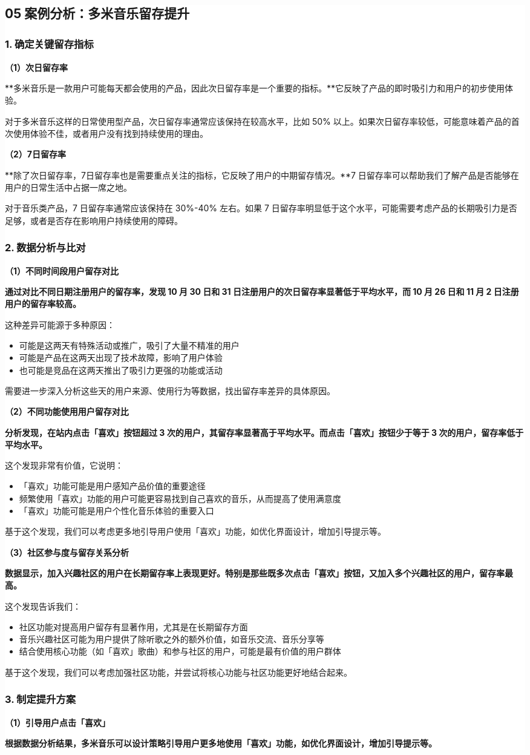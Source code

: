 ## 05 案例分析：多米音乐留存提升

### 1\. 确定关键留存指标

**（1）次日留存率**

**多米音乐是一款用户可能每天都会使用的产品，因此次日留存率是一个重要的指标。**它反映了产品的即时吸引力和用户的初步使用体验。

对于多米音乐这样的日常使用型产品，次日留存率通常应该保持在较高水平，比如 50% 以上。如果次日留存率较低，可能意味着产品的首次使用体验不佳，或者用户没有找到持续使用的理由。

**（2）7日留存率**

**除了次日留存率，7日留存率也是需要重点关注的指标，它反映了用户的中期留存情况。**7 日留存率可以帮助我们了解产品是否能够在用户的日常生活中占据一席之地。

对于音乐类产品，7 日留存率通常应该保持在 30%-40% 左右。如果 7 日留存率明显低于这个水平，可能需要考虑产品的长期吸引力是否足够，或者是否存在影响用户持续使用的障碍。

### 2\. 数据分析与比对

**（1）不同时间段用户留存对比**

**通过对比不同日期注册用户的留存率，发现 10 月 30 日和 31 日注册用户的次日留存率显著低于平均水平，而 10 月 26 日和 11 月 2 日注册用户的留存率较高。**

这种差异可能源于多种原因：

*   可能是这两天有特殊活动或推广，吸引了大量不精准的用户
*   可能是产品在这两天出现了技术故障，影响了用户体验
*   也可能是竞品在这两天推出了吸引力更强的功能或活动

需要进一步深入分析这些天的用户来源、使用行为等数据，找出留存率差异的具体原因。

**（2）不同功能使用用户留存对比**

**分析发现，在站内点击「喜欢」按钮超过 3 次的用户，其留存率显著高于平均水平。而点击「喜欢」按钮少于等于 3 次的用户，留存率低于平均水平。**

这个发现非常有价值，它说明：

*   「喜欢」功能可能是用户感知产品价值的重要途径
*   频繁使用「喜欢」功能的用户可能更容易找到自己喜欢的音乐，从而提高了使用满意度
*   「喜欢」功能可能是用户个性化音乐体验的重要入口

基于这个发现，我们可以考虑更多地引导用户使用「喜欢」功能，如优化界面设计，增加引导提示等。

**（3）社区参与度与留存关系分析**

**数据显示，加入兴趣社区的用户在长期留存率上表现更好。特别是那些既多次点击「喜欢」按钮，又加入多个兴趣社区的用户，留存率最高。**

这个发现告诉我们：

*   社区功能对提高用户留存有显著作用，尤其是在长期留存方面
*   音乐兴趣社区可能为用户提供了除听歌之外的额外价值，如音乐交流、音乐分享等
*   结合使用核心功能（如「喜欢」歌曲）和参与社区的用户，可能是最有价值的用户群体

基于这个发现，我们可以考虑加强社区功能，并尝试将核心功能与社区功能更好地结合起来。

### 3\. 制定提升方案

**（1）引导用户点击「喜欢」**

**根据数据分析结果，多米音乐可以设计策略引导用户更多地使用「喜欢」功能，如优化界面设计，增加引导提示等。**

